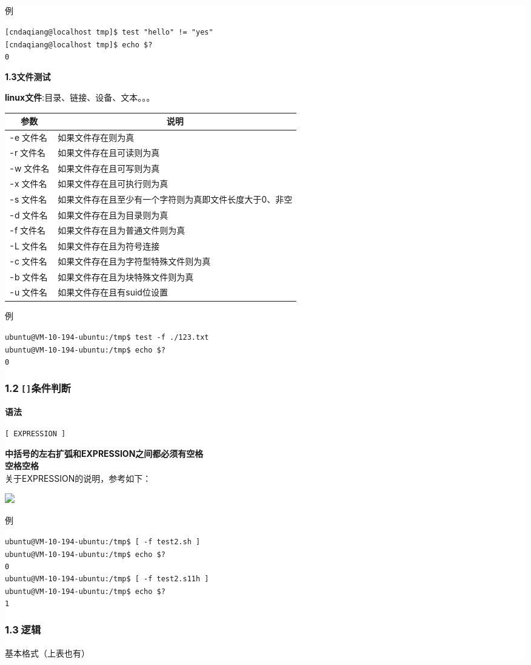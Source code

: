 例
```
[cndaqiang@localhost tmp]$ test "hello" != "yes"
[cndaqiang@localhost tmp]$ echo $?
0
```

**1.3文件测试**

**linux文件**:目录、链接、设备、文本。。。

参数|说明
-|-
-e 文件名|	如果文件存在则为真
-r 文件名	|如果文件存在且可读则为真
-w 文件名|	如果文件存在且可写则为真
-x 文件名	|如果文件存在且可执行则为真
-s 文件名	|如果文件存在且至少有一个字符则为真即文件长度大于0、非空
-d 文件名	|如果文件存在且为目录则为真
-f 文件名	|如果文件存在且为普通文件则为真
-L 文件名 |如果文件存在且为符号连接
-c 文件名	|如果文件存在且为字符型特殊文件则为真
-b 文件名	|如果文件存在且为块特殊文件则为真
-u 文件名|如果文件存在且有suid位设置

例
```
ubuntu@VM-10-194-ubuntu:/tmp$ test -f ./123.txt 
ubuntu@VM-10-194-ubuntu:/tmp$ echo $?
0
```
### 1.2 `[]`条件判断
**语法**
```
[ EXPRESSION ]
```
**中括号的左右扩弧和EXPRESSION之间都必须有空格**
<br>**空格空格**
<br>关于EXPRESSION的说明，参考如下：

![](http://upload-images.jianshu.io/upload_images/4575564-b59f194eae7a007c.png?imageMogr2/auto-orient/strip%7CimageView2/2/w/1240)

例
```
ubuntu@VM-10-194-ubuntu:/tmp$ [ -f test2.sh ]
ubuntu@VM-10-194-ubuntu:/tmp$ echo $?
0
ubuntu@VM-10-194-ubuntu:/tmp$ [ -f test2.s11h ]
ubuntu@VM-10-194-ubuntu:/tmp$ echo $?
1
```
### 1.3 逻辑
基本格式（上表也有）
